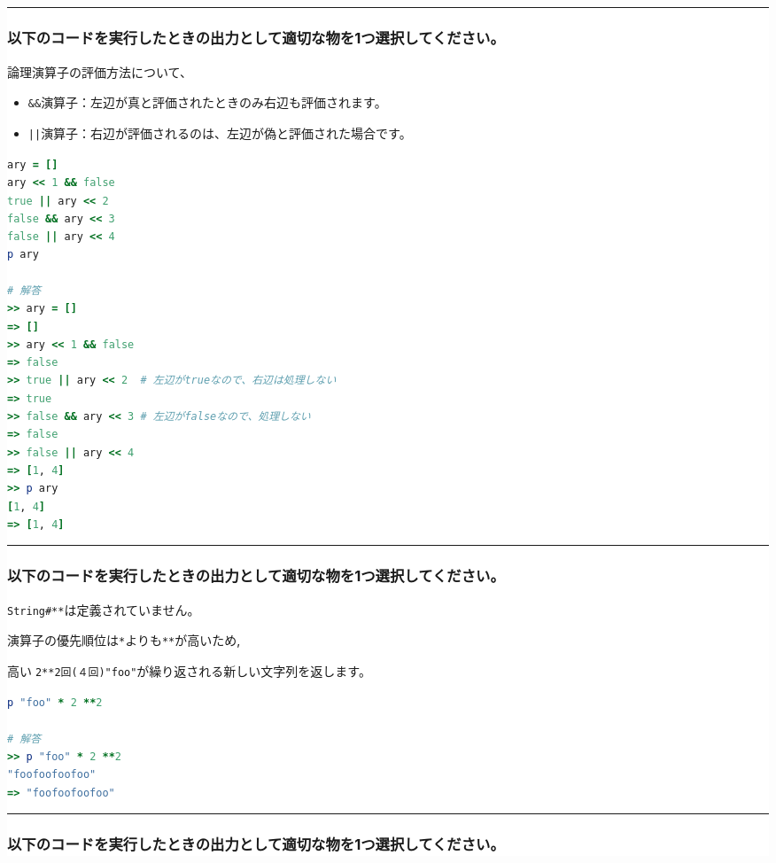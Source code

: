 ***

### 以下のコードを実行したときの出力として適切な物を1つ選択してください。

論理演算子の評価方法について、

* `&&`演算子：左辺が真と評価されたときのみ右辺も評価されます。

* `||`演算子：右辺が評価されるのは、左辺が偽と評価された場合です。

```ruby
ary = []
ary << 1 && false
true || ary << 2
false && ary << 3
false || ary << 4
p ary

# 解答
>> ary = []
=> []
>> ary << 1 && false
=> false
>> true || ary << 2  # 左辺がtrueなので、右辺は処理しない
=> true
>> false && ary << 3 # 左辺がfalseなので、処理しない
=> false
>> false || ary << 4
=> [1, 4]
>> p ary
[1, 4]
=> [1, 4]
```

***

### 以下のコードを実行したときの出力として適切な物を1つ選択してください。

`String#**`は定義されていません。

演算子の優先順位は`*`よりも`**`が高いため,

高い `2**2回(４回)"foo"`が繰り返される新しい文字列を返します。

```ruby
p "foo" * 2 **2

# 解答
>> p "foo" * 2 **2
"foofoofoofoo"
=> "foofoofoofoo"
```

***

### 以下のコードを実行したときの出力として適切な物を1つ選択してください。
